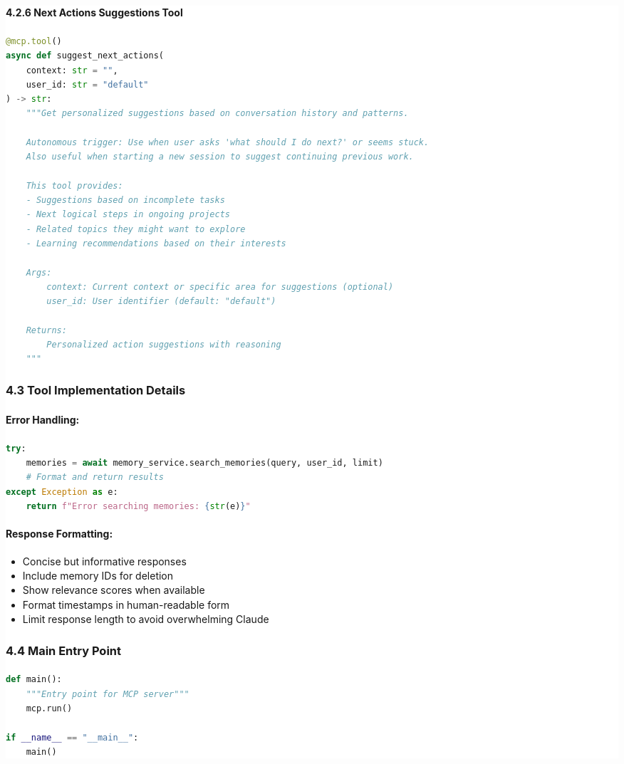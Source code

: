 #### 4.2.6 Next Actions Suggestions Tool
```python
@mcp.tool()
async def suggest_next_actions(
    context: str = "", 
    user_id: str = "default"
) -> str:
    """Get personalized suggestions based on conversation history and patterns.
    
    Autonomous trigger: Use when user asks 'what should I do next?' or seems stuck.
    Also useful when starting a new session to suggest continuing previous work.
    
    This tool provides:
    - Suggestions based on incomplete tasks
    - Next logical steps in ongoing projects
    - Related topics they might want to explore
    - Learning recommendations based on their interests
    
    Args:
        context: Current context or specific area for suggestions (optional)
        user_id: User identifier (default: "default")
    
    Returns:
        Personalized action suggestions with reasoning
    """
```

### 4.3 Tool Implementation Details

#### Error Handling:
```python
try:
    memories = await memory_service.search_memories(query, user_id, limit)
    # Format and return results
except Exception as e:
    return f"Error searching memories: {str(e)}"
```

#### Response Formatting:
- Concise but informative responses
- Include memory IDs for deletion
- Show relevance scores when available
- Format timestamps in human-readable form
- Limit response length to avoid overwhelming Claude

### 4.4 Main Entry Point
```python
def main():
    """Entry point for MCP server"""
    mcp.run()

if __name__ == "__main__":
    main()
```
